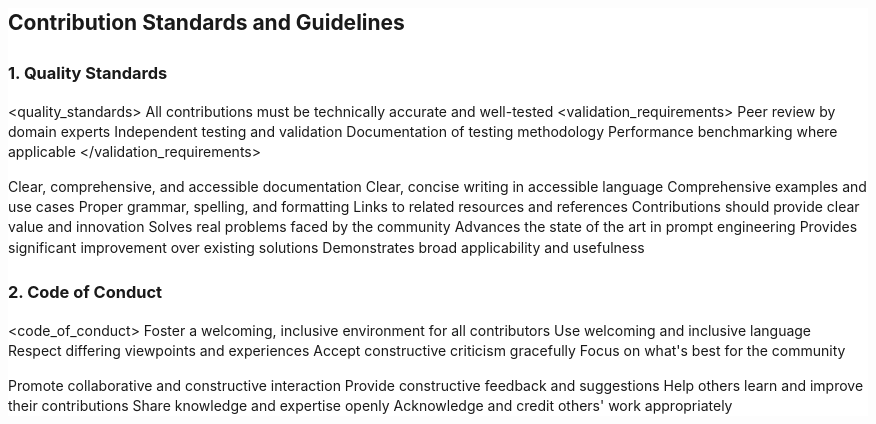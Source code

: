 ## Contribution Standards and Guidelines

### 1. Quality Standards

<quality_standards>
  <standard name="technical_accuracy">
    <description>All contributions must be technically accurate and well-tested</description>
    <validation_requirements>
      <requirement>Peer review by domain experts</requirement>
      <requirement>Independent testing and validation</requirement>
      <requirement>Documentation of testing methodology</requirement>
      <requirement>Performance benchmarking where applicable</requirement>
    </validation_requirements>
  </standard>
  
  <standard name="documentation_quality">
    <description>Clear, comprehensive, and accessible documentation</description>
    <documentation_requirements>
      <requirement>Clear, concise writing in accessible language</requirement>
      <requirement>Comprehensive examples and use cases</requirement>
      <requirement>Proper grammar, spelling, and formatting</requirement>
      <requirement>Links to related resources and references</requirement>
    </documentation_requirements>
  </standard>
  
  <standard name="innovation_value">
    <description>Contributions should provide clear value and innovation</description>
    <value_criteria>
      <criterion>Solves real problems faced by the community</criterion>
      <criterion>Advances the state of the art in prompt engineering</criterion>
      <criterion>Provides significant improvement over existing solutions</criterion>
      <criterion>Demonstrates broad applicability and usefulness</criterion>
    </value_criteria>
  </standard>
</quality_standards>

### 2. Code of Conduct

<code_of_conduct>
  <principle name="respect_and_inclusion">
    <description>Foster a welcoming, inclusive environment for all contributors</description>
    <guidelines>
      <guideline>Use welcoming and inclusive language</guideline>
      <guideline>Respect differing viewpoints and experiences</guideline>
      <guideline>Accept constructive criticism gracefully</guideline>
      <guideline>Focus on what's best for the community</guideline>
    </guidelines>
  </principle>
  
  <principle name="collaboration">
    <description>Promote collaborative and constructive interaction</description>
    <guidelines>
      <guideline>Provide constructive feedback and suggestions</guideline>
      <guideline>Help others learn and improve their contributions</guideline>
      <guideline>Share knowledge and expertise openly</guideline>
      <guideline>Acknowledge and credit others' work appropriately</guideline>
    </guidelines>
  </principle>
  